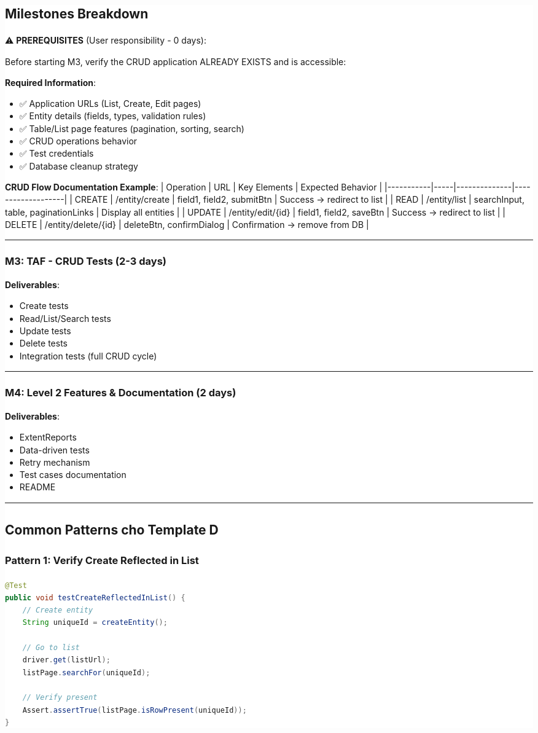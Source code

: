 
## Milestones Breakdown

⚠️ **PREREQUISITES** (User responsibility - 0 days):

Before starting M3, verify the CRUD application ALREADY EXISTS and is accessible:

**Required Information**:
- ✅ Application URLs (List, Create, Edit pages)
- ✅ Entity details (fields, types, validation rules)
- ✅ Table/List page features (pagination, sorting, search)
- ✅ CRUD operations behavior
- ✅ Test credentials
- ✅ Database cleanup strategy

**CRUD Flow Documentation Example**:
| Operation | URL | Key Elements | Expected Behavior |
|-----------|-----|--------------|-------------------|
| CREATE | /entity/create | field1, field2, submitBtn | Success → redirect to list |
| READ | /entity/list | searchInput, table, paginationLinks | Display all entities |
| UPDATE | /entity/edit/{id} | field1, field2, saveBtn | Success → redirect to list |
| DELETE | /entity/delete/{id} | deleteBtn, confirmDialog | Confirmation → remove from DB |

---

### M3: TAF - CRUD Tests (2-3 days)
**Deliverables**:
- Create tests
- Read/List/Search tests
- Update tests
- Delete tests
- Integration tests (full CRUD cycle)

---

### M4: Level 2 Features & Documentation (2 days)
**Deliverables**:
- ExtentReports
- Data-driven tests
- Retry mechanism
- Test cases documentation
- README

---

## Common Patterns cho Template D

### Pattern 1: Verify Create Reflected in List
```java
@Test
public void testCreateReflectedInList() {
    // Create entity
    String uniqueId = createEntity();

    // Go to list
    driver.get(listUrl);
    listPage.searchFor(uniqueId);

    // Verify present
    Assert.assertTrue(listPage.isRowPresent(uniqueId));
}
```